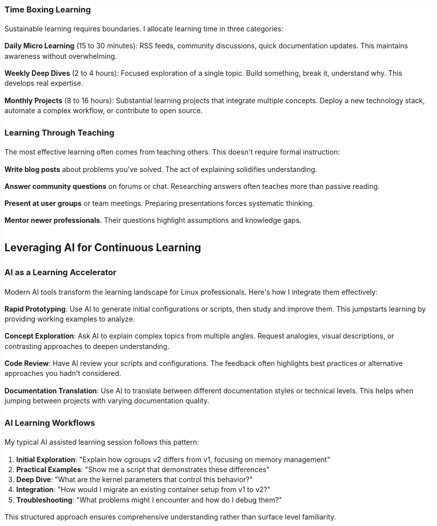 ### Time Boxing Learning

Sustainable learning requires boundaries. I allocate learning time in three categories:

**Daily Micro Learning** (15 to 30 minutes): RSS feeds, community discussions, quick documentation updates. This maintains awareness without overwhelming.

**Weekly Deep Dives** (2 to 4 hours): Focused exploration of a single topic. Build something, break it, understand why. This develops real expertise.

**Monthly Projects** (8 to 16 hours): Substantial learning projects that integrate multiple concepts. Deploy a new technology stack, automate a complex workflow, or contribute to open source.

### Learning Through Teaching

The most effective learning often comes from teaching others. This doesn't require formal instruction:

**Write blog posts** about problems you've solved. The act of explaining solidifies understanding.

**Answer community questions** on forums or chat. Researching answers often teaches more than passive reading.

**Present at user groups** or team meetings. Preparing presentations forces systematic thinking.

**Mentor newer professionals**. Their questions highlight assumptions and knowledge gaps.

## Leveraging AI for Continuous Learning

### AI as a Learning Accelerator

Modern AI tools transform the learning landscape for Linux professionals. Here's how I integrate them effectively:

**Rapid Prototyping**: Use AI to generate initial configurations or scripts, then study and improve them. This jumpstarts learning by providing working examples to analyze.

**Concept Exploration**: Ask AI to explain complex topics from multiple angles. Request analogies, visual descriptions, or contrasting approaches to deepen understanding.

**Code Review**: Have AI review your scripts and configurations. The feedback often highlights best practices or alternative approaches you hadn't considered.

**Documentation Translation**: Use AI to translate between different documentation styles or technical levels. This helps when jumping between projects with varying documentation quality.

### AI Learning Workflows

My typical AI assisted learning session follows this pattern:

1. **Initial Exploration**: "Explain how cgroups v2 differs from v1, focusing on memory management"
2. **Practical Examples**: "Show me a script that demonstrates these differences"
3. **Deep Dive**: "What are the kernel parameters that control this behavior?"
4. **Integration**: "How would I migrate an existing container setup from v1 to v2?"
5. **Troubleshooting**: "What problems might I encounter and how do I debug them?"

This structured approach ensures comprehensive understanding rather than surface level familiarity.
